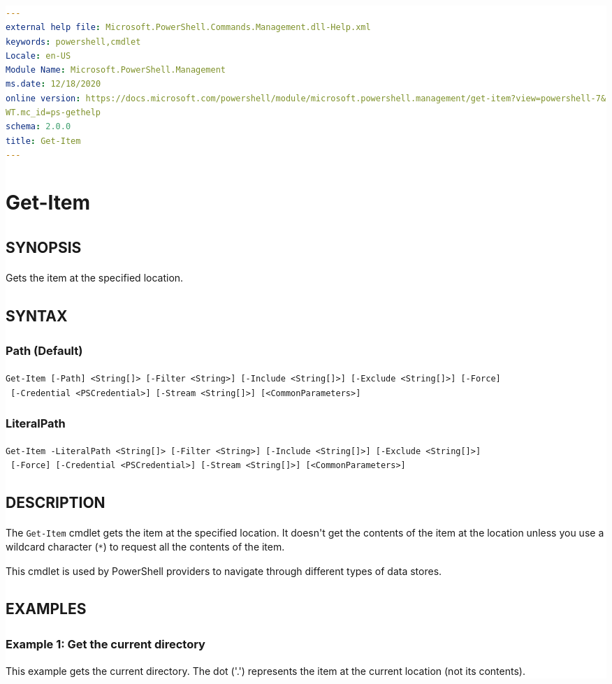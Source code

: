 ```yaml
---
external help file: Microsoft.PowerShell.Commands.Management.dll-Help.xml
keywords: powershell,cmdlet
Locale: en-US
Module Name: Microsoft.PowerShell.Management
ms.date: 12/18/2020
online version: https://docs.microsoft.com/powershell/module/microsoft.powershell.management/get-item?view=powershell-7&WT.mc_id=ps-gethelp
schema: 2.0.0
title: Get-Item
---
```

# Get-Item

## SYNOPSIS
Gets the item at the specified location.

## SYNTAX

### Path (Default)

```
Get-Item [-Path] <String[]> [-Filter <String>] [-Include <String[]>] [-Exclude <String[]>] [-Force]
 [-Credential <PSCredential>] [-Stream <String[]>] [<CommonParameters>]
```

### LiteralPath

```
Get-Item -LiteralPath <String[]> [-Filter <String>] [-Include <String[]>] [-Exclude <String[]>]
 [-Force] [-Credential <PSCredential>] [-Stream <String[]>] [<CommonParameters>]
```

## DESCRIPTION

The `Get-Item` cmdlet gets the item at the specified location. It doesn't get the contents of the
item at the location unless you use a wildcard character (`*`) to request all the contents of the
item.

This cmdlet is used by PowerShell providers to navigate through different types of data stores.

## EXAMPLES

### Example 1: Get the current directory

This example gets the current directory. The dot ('.') represents the item at the current location
(not its contents).
